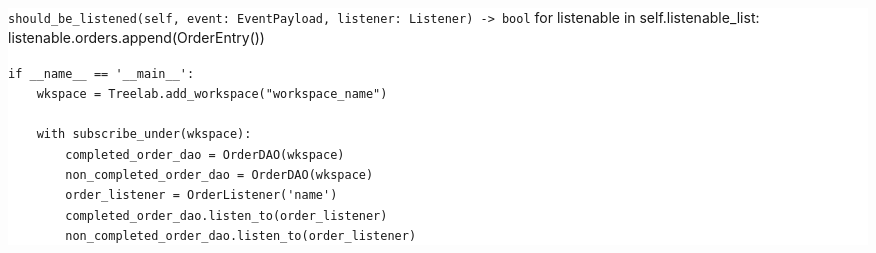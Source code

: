 ```should_be_listened(self, event: EventPayload, listener: Listener) -> bool```
            for listenable in self.listenable_list:
                listenable.orders.append(OrderEntry())
                
    if __name__ == '__main__':
        wkspace = Treelab.add_workspace("workspace_name")
        
        with subscribe_under(wkspace):
            completed_order_dao = OrderDAO(wkspace)
            non_completed_order_dao = OrderDAO(wkspace)
            order_listener = OrderListener('name')
            completed_order_dao.listen_to(order_listener)
            non_completed_order_dao.listen_to(order_listener)
